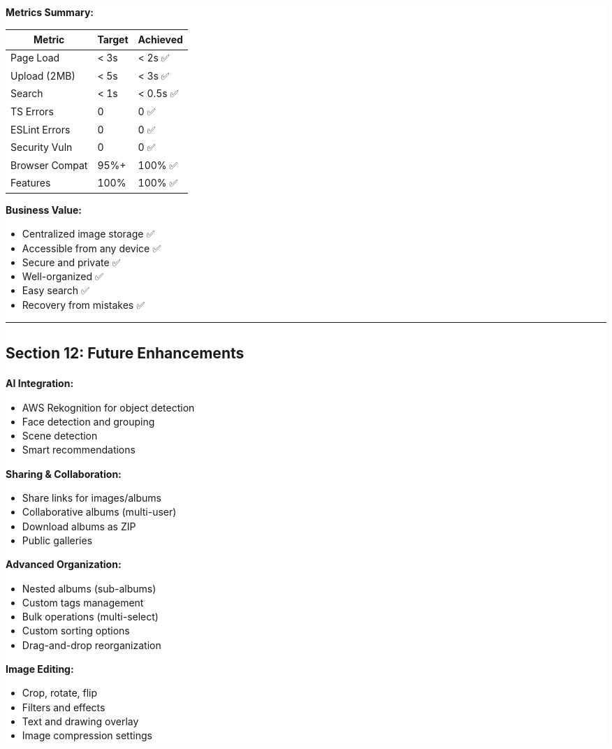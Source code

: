 **Metrics Summary:**

| Metric | Target | Achieved |
|--------|--------|----------|
| Page Load | < 3s | < 2s ✅ |
| Upload (2MB) | < 5s | < 3s ✅ |
| Search | < 1s | < 0.5s ✅ |
| TS Errors | 0 | 0 ✅ |
| ESLint Errors | 0 | 0 ✅ |
| Security Vuln | 0 | 0 ✅ |
| Browser Compat | 95%+ | 100% ✅ |
| Features | 100% | 100% ✅ |

**Business Value:**
- Centralized image storage ✅
- Accessible from any device ✅
- Secure and private ✅
- Well-organized ✅
- Easy search ✅
- Recovery from mistakes ✅

---

## Section 12: Future Enhancements

**AI Integration:**
- AWS Rekognition for object detection
- Face detection and grouping
- Scene detection
- Smart recommendations

**Sharing & Collaboration:**
- Share links for images/albums
- Collaborative albums (multi-user)
- Download albums as ZIP
- Public galleries

**Advanced Organization:**
- Nested albums (sub-albums)
- Custom tags management
- Bulk operations (multi-select)
- Custom sorting options
- Drag-and-drop reorganization

**Image Editing:**
- Crop, rotate, flip
- Filters and effects
- Text and drawing overlay
- Image compression settings
